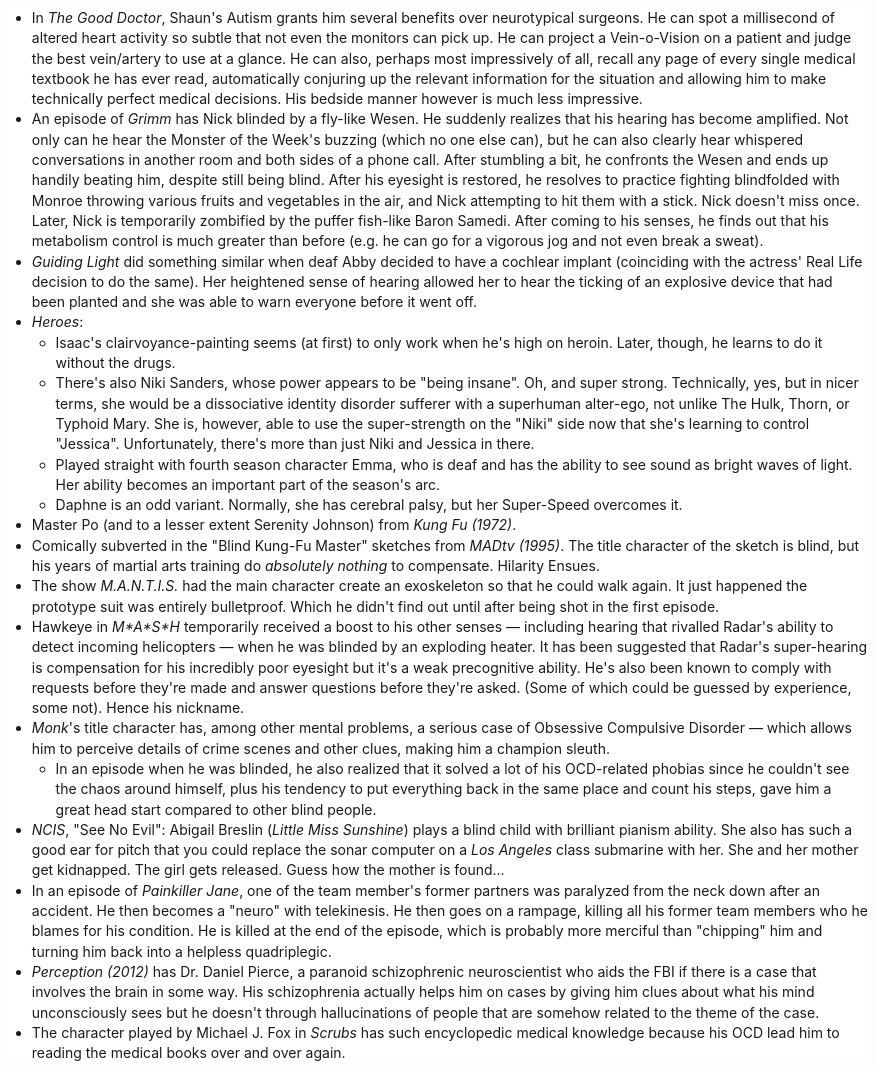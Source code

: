 -   In _The Good Doctor_, Shaun's Autism grants him several benefits over neurotypical surgeons. He can spot a millisecond of altered heart activity so subtle that not even the monitors can pick up. He can project a Vein-o-Vision on a patient and judge the best vein/artery to use at a glance. He can also, perhaps most impressively of all, recall any page of every single medical textbook he has ever read, automatically conjuring up the relevant information for the situation and allowing him to make technically perfect medical decisions. His bedside manner however is much less impressive.
-   An episode of _Grimm_ has Nick blinded by a fly-like Wesen. He suddenly realizes that his hearing has become amplified. Not only can he hear the Monster of the Week's buzzing (which no one else can), but he can also clearly hear whispered conversations in another room and both sides of a phone call. After stumbling a bit, he confronts the Wesen and ends up handily beating him, despite still being blind. After his eyesight is restored, he resolves to practice fighting blindfolded with Monroe throwing various fruits and vegetables in the air, and Nick attempting to hit them with a stick. Nick doesn't miss once. Later, Nick is temporarily zombified by the puffer fish-like Baron Samedi. After coming to his senses, he finds out that his metabolism control is much greater than before (e.g. he can go for a vigorous jog and not even break a sweat).
-   _Guiding Light_ did something similar when deaf Abby decided to have a cochlear implant (coinciding with the actress' Real Life decision to do the same). Her heightened sense of hearing allowed her to hear the ticking of an explosive device that had been planted and she was able to warn everyone before it went off.
-   _Heroes_:
    -   Isaac's clairvoyance-painting seems (at first) to only work when he's high on heroin. Later, though, he learns to do it without the drugs.
    -   There's also Niki Sanders, whose power appears to be "being insane". Oh, and super strong. Technically, yes, but in nicer terms, she would be a dissociative identity disorder sufferer with a superhuman alter-ego, not unlike The Hulk, Thorn, or Typhoid Mary. She is, however, able to use the super-strength on the "Niki" side now that she's learning to control "Jessica". Unfortunately, there's more than just Niki and Jessica in there.
    -   Played straight with fourth season character Emma, who is deaf and has the ability to see sound as bright waves of light. Her ability becomes an important part of the season's arc.
    -   Daphne is an odd variant. Normally, she has cerebral palsy, but her Super-Speed overcomes it.
-   Master Po (and to a lesser extent Serenity Johnson) from _Kung Fu (1972)_.
-   Comically subverted in the "Blind Kung-Fu Master" sketches from _MADtv (1995)_. The title character of the sketch is blind, but his years of martial arts training do _absolutely nothing_ to compensate. Hilarity Ensues.
-   The show _M.A.N.T.I.S._ had the main character create an exoskeleton so that he could walk again. It just happened the prototype suit was entirely bulletproof. Which he didn't find out until after being shot in the first episode.
-   Hawkeye in _M\*A\*S\*H_ temporarily received a boost to his other senses — including hearing that rivalled Radar's ability to detect incoming helicopters — when he was blinded by an exploding heater. It has been suggested that Radar's super-hearing is compensation for his incredibly poor eyesight but it's a weak precognitive ability. He's also been known to comply with requests before they're made and answer questions before they're asked. (Some of which could be guessed by experience, some not). Hence his nickname.
-   _Monk_'s title character has, among other mental problems, a serious case of Obsessive Compulsive Disorder — which allows him to perceive details of crime scenes and other clues, making him a champion sleuth.
    -   In an episode when he was blinded, he also realized that it solved a lot of his OCD-related phobias since he couldn't see the chaos around himself, plus his tendency to put everything back in the same place and count his steps, gave him a great head start compared to other blind people.
-   _NCIS_, "See No Evil": Abigail Breslin (_Little Miss Sunshine_) plays a blind child with brilliant pianism ability. She also has such a good ear for pitch that you could replace the sonar computer on a _Los Angeles_ class submarine with her. She and her mother get kidnapped. The girl gets released. Guess how the mother is found...
-   In an episode of _Painkiller Jane_, one of the team member's former partners was paralyzed from the neck down after an accident. He then becomes a "neuro" with telekinesis. He then goes on a rampage, killing all his former team members who he blames for his condition. He is killed at the end of the episode, which is probably more merciful than "chipping" him and turning him back into a helpless quadriplegic.
-   _Perception (2012)_ has Dr. Daniel Pierce, a paranoid schizophrenic neuroscientist who aids the FBI if there is a case that involves the brain in some way. His schizophrenia actually helps him on cases by giving him clues about what his mind unconsciously sees but he doesn't through hallucinations of people that are somehow related to the theme of the case.
-   The character played by Michael J. Fox in _Scrubs_ has such encyclopedic medical knowledge because his OCD lead him to reading the medical books over and over again.